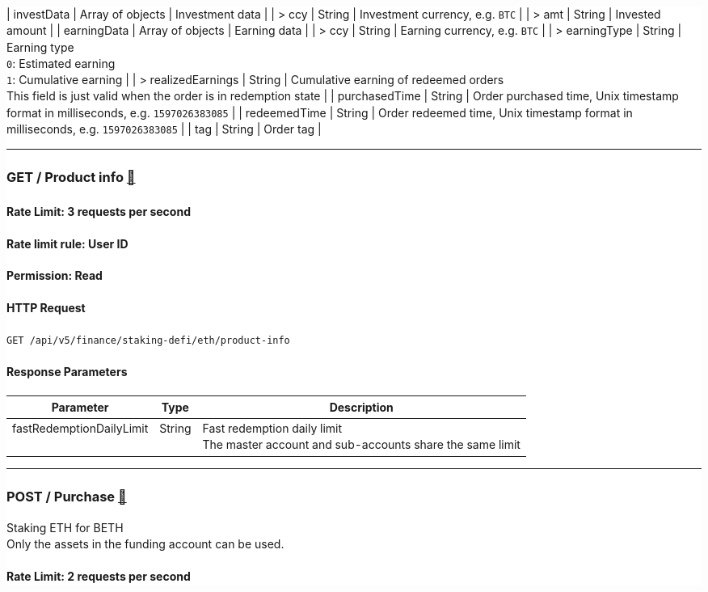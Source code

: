 | investData            | Array of objects | Investment data                                                                                                         |
| &gt; ccy              | String           | Investment currency, e.g. <code>BTC</code>                                                                              |
| &gt; amt              | String           | Invested amount                                                                                                         |
| earningData           | Array of objects | Earning data                                                                                                            |
| &gt; ccy              | String           | Earning currency, e.g. <code>BTC</code>                                                                                 |
| &gt; earningType      | String           | Earning type<br><code>0</code>: Estimated earning<br><code>1</code>: Cumulative earning                                 |
| &gt; realizedEarnings | String           | Cumulative earning of redeemed orders<br>This field is just valid when the order is in redemption state                 |
| purchasedTime         | String           | Order purchased time, Unix timestamp format in milliseconds, e.g. <code>1597026383085</code>                            |
| redeemedTime          | String           | Order redeemed time, Unix timestamp format in milliseconds, e.g. <code>1597026383085</code>                             |
| tag                   | String           | Order tag                                                                                                               |

---

### GET / Product info [🔗](https://www.okx.com/docs-v5/en/#financial-product-eth-staking-get-product-info "Direct link to: https://www.okx.com/docs-v5/en/#financial-product-eth-staking-get-product-info")

#### Rate Limit: 3 requests per second

#### Rate limit rule: User ID

#### Permission: Read

#### HTTP Request

`GET /api/v5/finance/staking-defi/eth/product-info`

#### Response Parameters

| Parameter                | Type   | Description                                                                             |
| ------------------------ | ------ | --------------------------------------------------------------------------------------- |
| fastRedemptionDailyLimit | String | Fast redemption daily limit<br>The master account and sub-accounts share the same limit |

---

### POST / Purchase [🔗](https://www.okx.com/docs-v5/en/#financial-product-eth-staking-post-purchase "Direct link to: https://www.okx.com/docs-v5/en/#financial-product-eth-staking-post-purchase")

Staking ETH for BETH  
Only the assets in the funding account can be used.

#### Rate Limit: 2 requests per second
